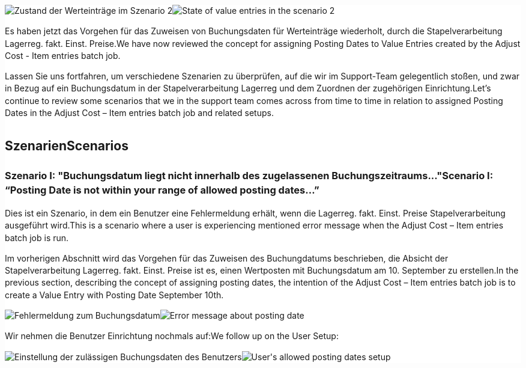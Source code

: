  <span data-ttu-id="51579-137">![Zustand der Werteinträge im Szenario 2](media/helene/TechArticleAdjustcost5.png "Zustand der Werteinträge im Szenario 2")</span><span class="sxs-lookup"><span data-stu-id="51579-137">![State of value entries in the scenario 2](media/helene/TechArticleAdjustcost5.png "State of value entries in the scenario 2")</span></span>

 <span data-ttu-id="51579-138">Es haben jetzt das Vorgehen für das Zuweisen von Buchungsdaten für Werteinträge wiederholt, durch die Stapelverarbeitung Lagerreg. fakt. Einst. Preise.</span><span class="sxs-lookup"><span data-stu-id="51579-138">We have now reviewed the concept for assigning Posting Dates to Value Entries created by the Adjust Cost - Item entries batch job.</span></span>  

 <span data-ttu-id="51579-139">Lassen Sie uns fortfahren, um verschiedene Szenarien zu überprüfen, auf die wir im Support-Team gelegentlich stoßen, und zwar in Bezug auf ein Buchungsdatum in der Stapelverarbeitung Lagerreg und dem Zuordnen der zugehörigen Einrichtung.</span><span class="sxs-lookup"><span data-stu-id="51579-139">Let’s continue to review some scenarios that we in the support team comes across from time to time in relation to assigned Posting Dates in the Adjust Cost – Item entries batch job and related setups.</span></span>  

## <a name="scenarios"></a><span data-ttu-id="51579-140">Szenarien</span><span class="sxs-lookup"><span data-stu-id="51579-140">Scenarios</span></span>  

### <a name="scenario-i-posting-date-is-not-within-your-range-of-allowed-posting-dates"></a><span data-ttu-id="51579-141">Szenario I: "Buchungsdatum liegt nicht innerhalb des zugelassenen Buchungszeitraums..."</span><span class="sxs-lookup"><span data-stu-id="51579-141">Scenario I: “Posting Date is not within your range of allowed posting dates…”</span></span>  
 <span data-ttu-id="51579-142">Dies ist ein Szenario, in dem ein Benutzer eine Fehlermeldung erhält, wenn die Lagerreg. fakt. Einst. Preise Stapelverarbeitung ausgeführt wird.</span><span class="sxs-lookup"><span data-stu-id="51579-142">This is a scenario where a user is experiencing mentioned error message when the Adjust Cost – Item entries batch job is run.</span></span>  

 <span data-ttu-id="51579-143">Im vorherigen Abschnitt wird das Vorgehen für das Zuweisen des Buchungdatums beschrieben, die Absicht der Stapelverarbeitung Lagerreg. fakt. Einst. Preise ist es, einen Wertposten mit Buchungsdatum am 10. September zu erstellen.</span><span class="sxs-lookup"><span data-stu-id="51579-143">In the previous section, describing the concept of assigning posting dates, the intention of the Adjust Cost – Item entries batch job is to create a Value Entry with Posting Date September 10th.</span></span>  

<span data-ttu-id="51579-144">![Fehlermeldung zum Buchungsdatum](media/helene/TechArticleAdjustcost6.png "Fehlermeldung zum Buchungsdatum")</span><span class="sxs-lookup"><span data-stu-id="51579-144">![Error message about posting date](media/helene/TechArticleAdjustcost6.png "Error message about posting date")</span></span>

 <span data-ttu-id="51579-145">Wir nehmen die Benutzer Einrichtung nochmals auf:</span><span class="sxs-lookup"><span data-stu-id="51579-145">We follow up on the User Setup:</span></span>  

<span data-ttu-id="51579-146">![Einstellung der zulässigen Buchungsdaten des Benutzers](media/helene/TechArticleAdjustcost7.png "Einrichtung der erlaubten Buchungsdaten der Benutzer")</span><span class="sxs-lookup"><span data-stu-id="51579-146">![User's allowed posting dates setup](media/helene/TechArticleAdjustcost7.png "User's allowed posting dates setup")</span></span>
